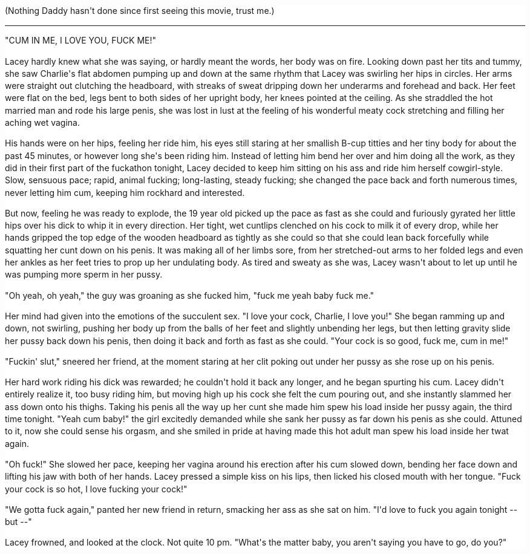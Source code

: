 (Nothing Daddy hasn't done since first seeing this movie, trust me.) 

* * * * * * * * * * * 

"CUM IN ME, I LOVE YOU, FUCK ME!" 

Lacey hardly knew what she was saying, or hardly meant the words, her body was on fire. Looking down past her tits and tummy, she saw Charlie's flat abdomen pumping up and down at the same rhythm that Lacey was swirling her hips in circles. Her arms were straight out clutching the headboard, with streaks of sweat dripping down her underarms and forehead and back. Her feet were flat on the bed, legs bent to both sides of her upright body, her knees pointed at the ceiling. As she straddled the hot married man and rode his large penis, she was lost in lust at the feeling of his wonderful meaty cock stretching and filling her aching wet vagina. 

His hands were on her hips, feeling her ride him, his eyes still staring at her smallish B-cup titties and her tiny body for about the past 45 minutes, or however long she's been riding him. Instead of letting him bend her over and him doing all the work, as they did in their first part of the fuckathon tonight, Lacey decided to keep him sitting on his ass and ride him herself cowgirl-style. Slow, sensuous pace; rapid, animal fucking; long-lasting, steady fucking; she changed the pace back and forth numerous times, never letting him cum, keeping him rockhard and interested. 

But now, feeling he was ready to explode, the 19 year old picked up the pace as fast as she could and furiously gyrated her little hips over his dick to whip it in every direction. Her tight, wet cuntlips clenched on his cock to milk it of every drop, while her hands gripped the top edge of the wooden headboard as tightly as she could so that she could lean back forcefully while squatting her cunt down on his penis. It was making all of her limbs sore, from her stretched-out arms to her folded legs and even her ankles as her feet tries to prop up her undulating body. As tired and sweaty as she was, Lacey wasn't about to let up until he was pumping more sperm in her pussy. 

"Oh yeah, oh yeah," the guy was groaning as she fucked him, "fuck me yeah baby fuck me." 

Her mind had given into the emotions of the succulent sex. "I love your cock, Charlie, I love you!" She began ramming up and down, not swirling, pushing her body up from the balls of her feet and slightly unbending her legs, but then letting gravity slide her pussy back down his penis, then doing it back and forth as fast as she could. "Your cock is so good, fuck me, cum in me!" 

"Fuckin' slut," sneered her friend, at the moment staring at her clit poking out under her pussy as she rose up on his penis. 

Her hard work riding his dick was rewarded; he couldn't hold it back any longer, and he began spurting his cum. Lacey didn't entirely realize it, too busy riding him, but moving high up his cock she felt the cum pouring out, and she instantly slammed her ass down onto his thighs. Taking his penis all the way up her cunt she made him spew his load inside her pussy again, the third time tonight. "Yeah cum baby!" the girl excitedly demanded while she sank her pussy as far down his penis as she could. Attuned to it, now she could sense his orgasm, and she smiled in pride at having made this hot adult man spew his load inside her twat again. 

"Oh fuck!" She slowed her pace, keeping her vagina around his erection after his cum slowed down, bending her face down and lifting his jaw with both of her hands. Lacey pressed a simple kiss on his lips, then licked his closed mouth with her tongue. "Fuck your cock is so hot, I love fucking your cock!" 

"We gotta fuck again," panted her new friend in return, smacking her ass as she sat on him. "I'd love to fuck you again tonight -- but --" 

Lacey frowned, and looked at the clock. Not quite 10 pm. "What's the matter baby, you aren't saying you have to go, do you?" 
